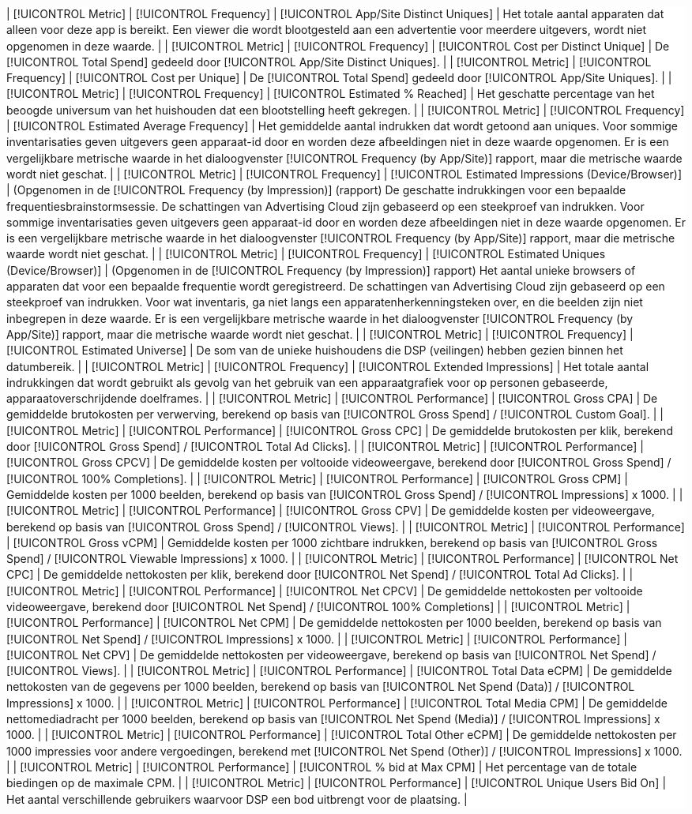 | [!UICONTROL Metric] | [!UICONTROL Frequency] | [!UICONTROL App/Site Distinct Uniques] | Het totale aantal apparaten dat alleen voor deze app is bereikt. Een viewer die wordt blootgesteld aan een advertentie voor meerdere uitgevers, wordt niet opgenomen in deze waarde. |
| [!UICONTROL Metric] | [!UICONTROL Frequency] | [!UICONTROL Cost per Distinct Unique] | De [!UICONTROL Total Spend] gedeeld door [!UICONTROL App/Site Distinct Uniques]. |
| [!UICONTROL Metric] | [!UICONTROL Frequency] | [!UICONTROL Cost per Unique] | De [!UICONTROL Total Spend] gedeeld door [!UICONTROL App/Site Uniques]. |
| [!UICONTROL Metric] | [!UICONTROL Frequency] | [!UICONTROL Estimated % Reached] | Het geschatte percentage van het beoogde universum van het huishouden dat een blootstelling heeft gekregen. |
| [!UICONTROL Metric] | [!UICONTROL Frequency] | [!UICONTROL Estimated Average Frequency] | Het gemiddelde aantal indrukken dat wordt getoond aan uniques. Voor sommige inventarisaties geven uitgevers geen apparaat-id door en worden deze afbeeldingen niet in deze waarde opgenomen. Er is een vergelijkbare metrische waarde in het dialoogvenster [!UICONTROL Frequency (by App/Site)] rapport, maar die metrische waarde wordt niet geschat. |
| [!UICONTROL Metric] | [!UICONTROL Frequency] | [!UICONTROL Estimated Impressions (Device/Browser)] | (Opgenomen in de [!UICONTROL Frequency (by Impression)] (rapport) De geschatte indrukkingen voor een bepaalde frequentiesbrainstormsessie. De schattingen van Advertising Cloud zijn gebaseerd op een steekproef van indrukken. Voor sommige inventarisaties geven uitgevers geen apparaat-id door en worden deze afbeeldingen niet in deze waarde opgenomen. Er is een vergelijkbare metrische waarde in het dialoogvenster [!UICONTROL Frequency (by App/Site)] rapport, maar die metrische waarde wordt niet geschat. |
| [!UICONTROL Metric] | [!UICONTROL Frequency] | [!UICONTROL Estimated Uniques (Device/Browser)] | (Opgenomen in de [!UICONTROL Frequency (by Impression)] rapport) Het aantal unieke browsers of apparaten dat voor een bepaalde frequentie wordt geregistreerd. De schattingen van Advertising Cloud zijn gebaseerd op een steekproef van indrukken. Voor wat inventaris, ga niet langs een apparatenherkenningsteken over, en die beelden zijn niet inbegrepen in deze waarde. Er is een vergelijkbare metrische waarde in het dialoogvenster [!UICONTROL Frequency (by App/Site)] rapport, maar die metrische waarde wordt niet geschat. |
| [!UICONTROL Metric] | [!UICONTROL Frequency] | [!UICONTROL Estimated Universe] | De som van de unieke huishoudens die DSP (veilingen) hebben gezien binnen het datumbereik. |
| [!UICONTROL Metric] | [!UICONTROL Frequency] | [!UICONTROL Extended Impressions] | Het totale aantal indrukkingen dat wordt gebruikt als gevolg van het gebruik van een apparaatgrafiek voor op personen gebaseerde, apparaatoverschrijdende doelframes. |
| [!UICONTROL Metric] | [!UICONTROL Performance] | [!UICONTROL Gross CPA] | De gemiddelde brutokosten per verwerving, berekend op basis van [!UICONTROL Gross Spend] / [!UICONTROL Custom Goal]. |
| [!UICONTROL Metric] | [!UICONTROL Performance] | [!UICONTROL Gross CPC] | De gemiddelde brutokosten per klik, berekend door [!UICONTROL Gross Spend] / [!UICONTROL Total Ad Clicks]. |
| [!UICONTROL Metric] | [!UICONTROL Performance] | [!UICONTROL Gross CPCV] | De gemiddelde kosten per voltooide videoweergave, berekend door [!UICONTROL Gross Spend] / [!UICONTROL 100% Completions]. |
| [!UICONTROL Metric] | [!UICONTROL Performance] | [!UICONTROL Gross CPM] | Gemiddelde kosten per 1000 beelden, berekend op basis van [!UICONTROL Gross Spend] / [!UICONTROL Impressions] x 1000. |
| [!UICONTROL Metric] | [!UICONTROL Performance] | [!UICONTROL Gross CPV] | De gemiddelde kosten per videoweergave, berekend op basis van [!UICONTROL Gross Spend] / [!UICONTROL Views]. |
| [!UICONTROL Metric] | [!UICONTROL Performance] | [!UICONTROL Gross vCPM] | Gemiddelde kosten per 1000 zichtbare indrukken, berekend op basis van [!UICONTROL Gross Spend] / [!UICONTROL Viewable Impressions] x 1000. |
| [!UICONTROL Metric] | [!UICONTROL Performance] | [!UICONTROL Net CPC] | De gemiddelde nettokosten per klik, berekend door [!UICONTROL Net Spend] / [!UICONTROL Total Ad Clicks]. |
| [!UICONTROL Metric] | [!UICONTROL Performance] | [!UICONTROL Net CPCV] | De gemiddelde nettokosten per voltooide videoweergave, berekend door [!UICONTROL Net Spend] / [!UICONTROL 100% Completions] |
| [!UICONTROL Metric] | [!UICONTROL Performance] | [!UICONTROL Net CPM] | De gemiddelde nettokosten per 1000 beelden, berekend op basis van [!UICONTROL Net Spend] / [!UICONTROL Impressions] x 1000. |
| [!UICONTROL Metric] | [!UICONTROL Performance] | [!UICONTROL Net CPV] | De gemiddelde nettokosten per videoweergave, berekend op basis van [!UICONTROL Net Spend] / [!UICONTROL Views]. |
| [!UICONTROL Metric] | [!UICONTROL Performance] | [!UICONTROL Total Data eCPM] | De gemiddelde nettokosten van de gegevens per 1000 beelden, berekend op basis van [!UICONTROL Net Spend (Data)] / [!UICONTROL Impressions] x 1000. |
| [!UICONTROL Metric] | [!UICONTROL Performance] | [!UICONTROL Total Media CPM] | De gemiddelde nettomediadracht per 1000 beelden, berekend op basis van [!UICONTROL Net Spend (Media)] / [!UICONTROL Impressions] x 1000. |
| [!UICONTROL Metric] | [!UICONTROL Performance] | [!UICONTROL Total Other eCPM] | De gemiddelde nettokosten per 1000 impressies voor andere vergoedingen, berekend met [!UICONTROL Net Spend (Other)] / [!UICONTROL Impressions] x 1000. |
| [!UICONTROL Metric] | [!UICONTROL Performance] | [!UICONTROL % bid at Max CPM] | Het percentage van de totale biedingen op de maximale CPM. |
| [!UICONTROL Metric] | [!UICONTROL Performance] | [!UICONTROL Unique Users Bid On] | Het aantal verschillende gebruikers waarvoor DSP een bod uitbrengt voor de plaatsing. |
